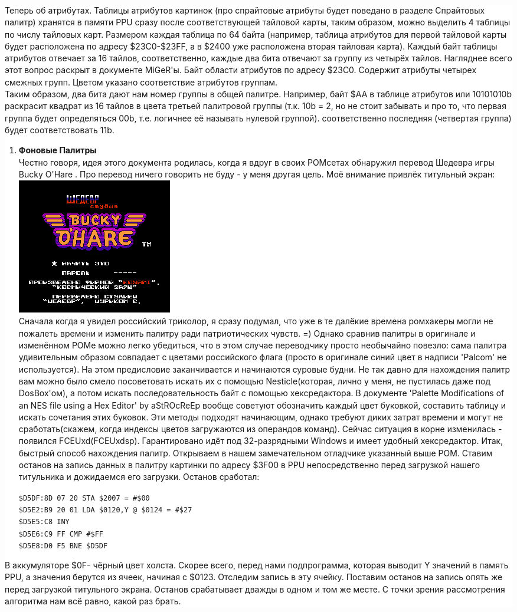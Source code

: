 Теперь об атрибутах. Таблицы атрибутов картинок (про спрайтовые атрибуты будет поведано в разделе Спрайтовых палитр) хранятся в памяти PPU сразу после соответствующей тайловой карты, таким образом, можно выделить 4 таблицы по числу тайловых карт. Размером каждая таблица по 64 байта (например, таблица атрибутов для первой тайловой карты будет расположена по адресу \$23C0-\$23FF, а в \$2400 уже расположена вторая тайловая карта). Каждый байт таблицы атрибутов отвечает за 16 тайлов, соответственно, каждые два бита отвечают за группу из четырёх тайлов. Нагляднее всего этот вопрос раскрыт в документе MiGeR'ы. Байт области атрибутов по адресу \$23C0. Содержит атрибуты четырех смежных групп. Цветом указано соответствие атрибутов группам.  
Таким образом, два бита дают нам номер группы в общей палитре. Например, байт \$AA в таблице атрибутов или 10101010b раскрасит квадрат из 16 тайлов в цвета третьей палитровой группы (т.к. 10b = 2, но не стоит забывать и про то, что первая группа будет определяться 00b, т.е. логичнее её называть нулевой группой). соответственно последняя (четвертая группа) будет соответствовать 11b.  
1. **Фоновые Палитры**  
Честно говоря, идея этого документа родилась, когда я вдруг в своих РОМсетах обнаружил перевод Шедевра игры Bucky O'Hare . Про перевод ничего говорить не буду - у меня другая цель. Моё внимание привлёк титульный экран: 
![Pal1](Pal1.png)  
Сначала когда я увидел российский триколор, я сразу подумал, что уже в те далёкие времена ромхакеры могли не пожалеть времени и изменить палитру ради патриотических чувств. =) Однако сравнив палитры в оригинале и изменённом РОМе можно легко убедиться, что в этом случае переводчику просто необычайно повезло: сама палитра удивительным образом совпадает с цветами российского флага (просто в оригинале синий цвет в надписи 'Palcom' не используется). На этом предисловие заканчивается и начинаются суровые будни. Не так давно для нахождения палитр вам можно было смело посоветовать искать их с помощью Nesticle(которая, лично у меня, не пустилась даже под DosBox'ом), а потом искать последовательность байт с помощью хексредактора. В документе 'Palette Modifications of an NES file using a Hex Editor' by aStROcReEp вообще советуют обозначить каждый цвет буковкой, составить таблицу и искать сочетания этих буковок. Эти методы подходят начинающим, однако требуют диких затрат времени и могут не сработать(скажем, когда индексы цветов загружаются из операндов команд). Сейчас ситуация в корне изменилась - появился FCEUxd(FCEUxdsp). Гарантировано идёт под 32-разрядными Windows и имеет удобный хексредактор. Итак, быстрый способ нахождения палитр. Открываем в нашем замечательном отладчике указанный выше РОМ. Ставим останов на запись данных в палитру картинки по адресу \$3F00 в PPU непосредственно перед загрузкой нашего титульника и дожидаемся его загрузки. Останов сработал:   
	```
	$D5DF:8D 07 20 STA $2007 = #$00
	$D5E2:B9 20 01 LDA $0120,Y @ $0124 = #$27 
	$D5E5:C8 INY 
	$D5E6:C9 FF CMP #$FF 
	$D5E8:D0 F5 BNE $D5DF
	```
В аккумуляторе $0F- чёрный цвет холста. Скорее всего, перед нами подпрограмма, которая выводит Y значений в память PPU, а значения берутся из ячеек, начиная с $0123. Отследим запись в эту ячейку. Поставим останов на запись опять же перед загрузкой титульного экрана. Останов срабатывает дважды в одном и том же месте. С точки зрения рассмотрения алгоритма нам всё равно, какой раз брать.  
